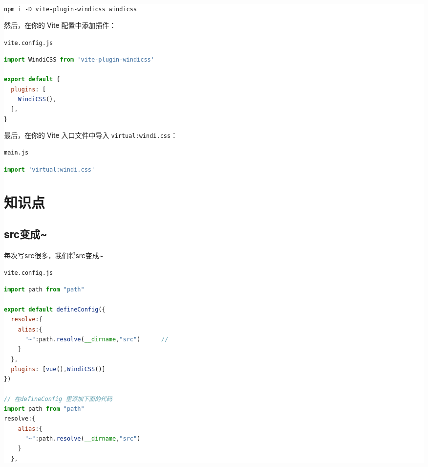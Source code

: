 ```
npm i -D vite-plugin-windicss windicss
```

然后，在你的 Vite 配置中添加插件：

`vite.config.js`

```js
import WindiCSS from 'vite-plugin-windicss'

export default {
  plugins: [
    WindiCSS(),
  ],
}
```

最后，在你的 Vite 入口文件中导入 `virtual:windi.css`：

`main.js`

```js
import 'virtual:windi.css'
```

# 知识点

## src变成~

每次写src很多，我们将src变成~

`vite.config.js`

```js
import path from "path"

export default defineConfig({
  resolve:{
    alias:{
      "~":path.resolve(__dirname,"src")      // 
    }
  },
  plugins: [vue(),WindiCSS()]
})

// 在defineConfig 里添加下面的代码
import path from "path"
resolve:{
    alias:{
      "~":path.resolve(__dirname,"src")      
    }
  },
```
